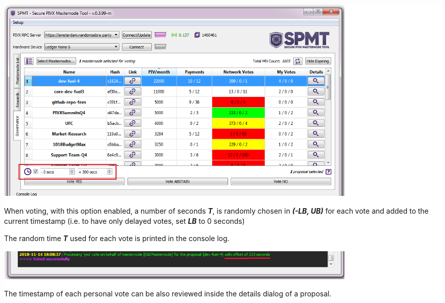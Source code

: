 <img src="img/features_31.png" width="670"><br>

<p>When voting, with this option enabled, a number of seconds <em><b>T</b></em>, is randomly chosen in <em><b>(-LB, UB)</b></em> for each vote and added to the current timestamp (i.e. to have only delayed votes, set <em><b>LB</b></em> to 0 seconds)</p>

<p>The random time <em><b>T</b></em> used for each vote is printed in the console log.</p>

<img src="img/features_32.png" width="670"><br>

<p>The timestamp of each personal vote can be also reviewed inside the details dialog of a proposal.</p>
